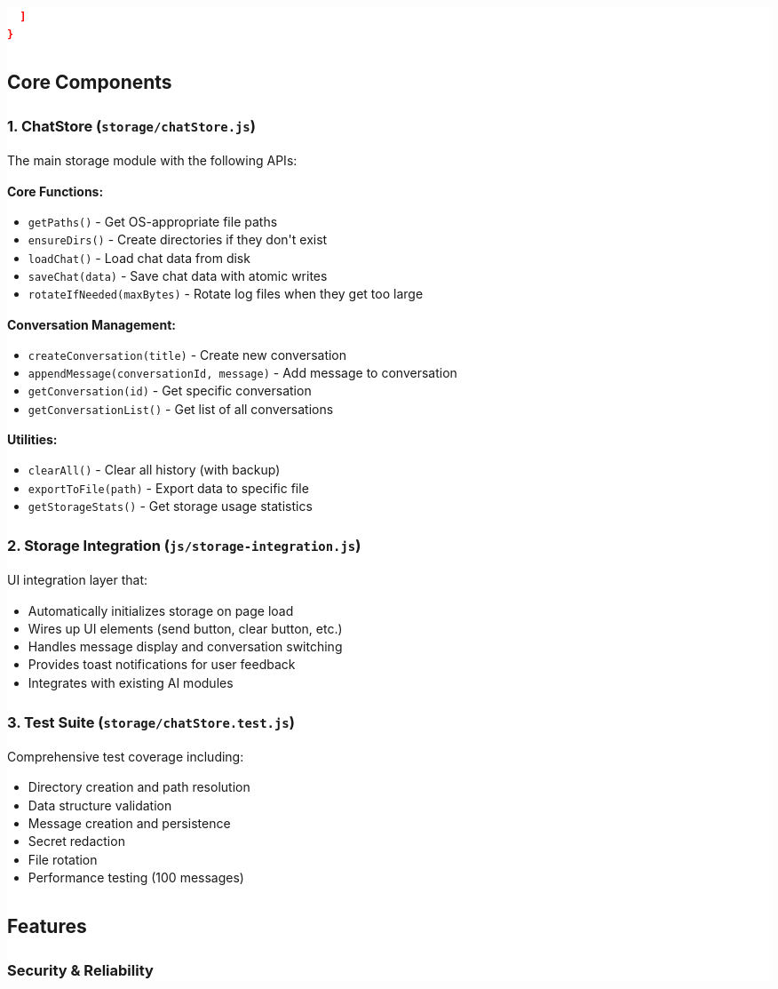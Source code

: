 ```json
  ]
}
```

## Core Components

### 1. ChatStore (`storage/chatStore.js`)

The main storage module with the following APIs:

**Core Functions:**
- `getPaths()` - Get OS-appropriate file paths
- `ensureDirs()` - Create directories if they don't exist
- `loadChat()` - Load chat data from disk
- `saveChat(data)` - Save chat data with atomic writes
- `rotateIfNeeded(maxBytes)` - Rotate log files when they get too large

**Conversation Management:**
- `createConversation(title)` - Create new conversation
- `appendMessage(conversationId, message)` - Add message to conversation
- `getConversation(id)` - Get specific conversation
- `getConversationList()` - Get list of all conversations

**Utilities:**
- `clearAll()` - Clear all history (with backup)
- `exportToFile(path)` - Export data to specific file
- `getStorageStats()` - Get storage usage statistics

### 2. Storage Integration (`js/storage-integration.js`)

UI integration layer that:
- Automatically initializes storage on page load
- Wires up UI elements (send button, clear button, etc.)
- Handles message display and conversation switching
- Provides toast notifications for user feedback
- Integrates with existing AI modules

### 3. Test Suite (`storage/chatStore.test.js`)

Comprehensive test coverage including:
- Directory creation and path resolution
- Data structure validation
- Message creation and persistence
- Secret redaction
- File rotation
- Performance testing (100 messages)

## Features

### Security & Reliability

